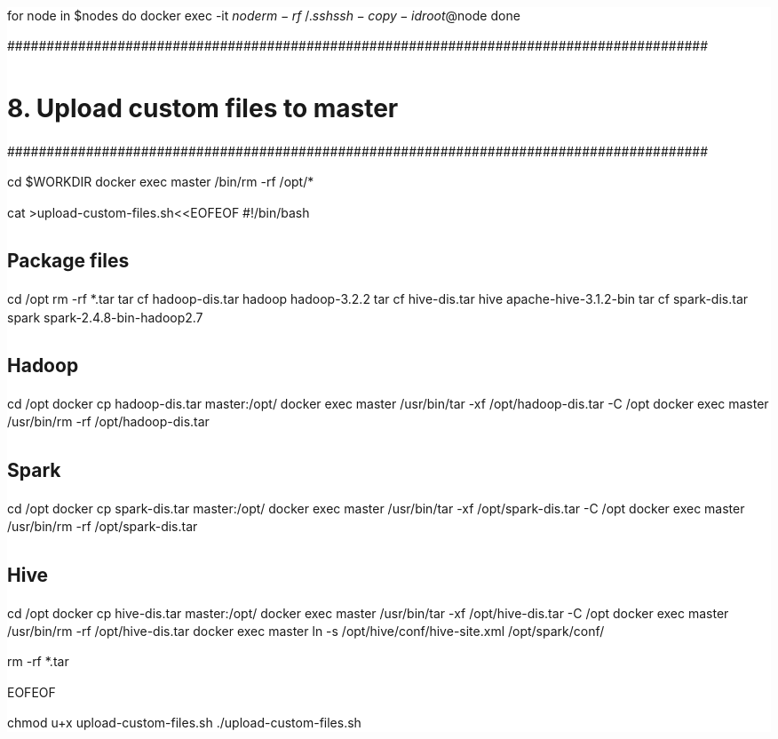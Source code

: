 for node in $nodes
do
    docker exec -it $node rm -rf ~/.ssh
    ssh-copy-id root@$node
done

#########################################################################################
# 8. Upload custom files to master
#########################################################################################

cd $WORKDIR
docker exec master /bin/rm -rf /opt/*

cat >upload-custom-files.sh<<EOFEOF
#!/bin/bash

## Package files
cd /opt
rm -rf *.tar
tar cf hadoop-dis.tar hadoop hadoop-3.2.2
tar cf hive-dis.tar hive apache-hive-3.1.2-bin
tar cf spark-dis.tar spark spark-2.4.8-bin-hadoop2.7

## Hadoop
cd /opt
docker cp hadoop-dis.tar master:/opt/
docker exec master /usr/bin/tar -xf /opt/hadoop-dis.tar -C /opt
docker exec master /usr/bin/rm -rf /opt/hadoop-dis.tar

## Spark
cd /opt
docker cp spark-dis.tar master:/opt/
docker exec master /usr/bin/tar -xf /opt/spark-dis.tar -C /opt
docker exec master /usr/bin/rm -rf /opt/spark-dis.tar

## Hive
cd /opt
docker cp hive-dis.tar master:/opt/
docker exec master /usr/bin/tar -xf /opt/hive-dis.tar -C /opt
docker exec master /usr/bin/rm -rf /opt/hive-dis.tar
docker exec master ln -s /opt/hive/conf/hive-site.xml /opt/spark/conf/

rm -rf *.tar

EOFEOF

chmod u+x upload-custom-files.sh
./upload-custom-files.sh

